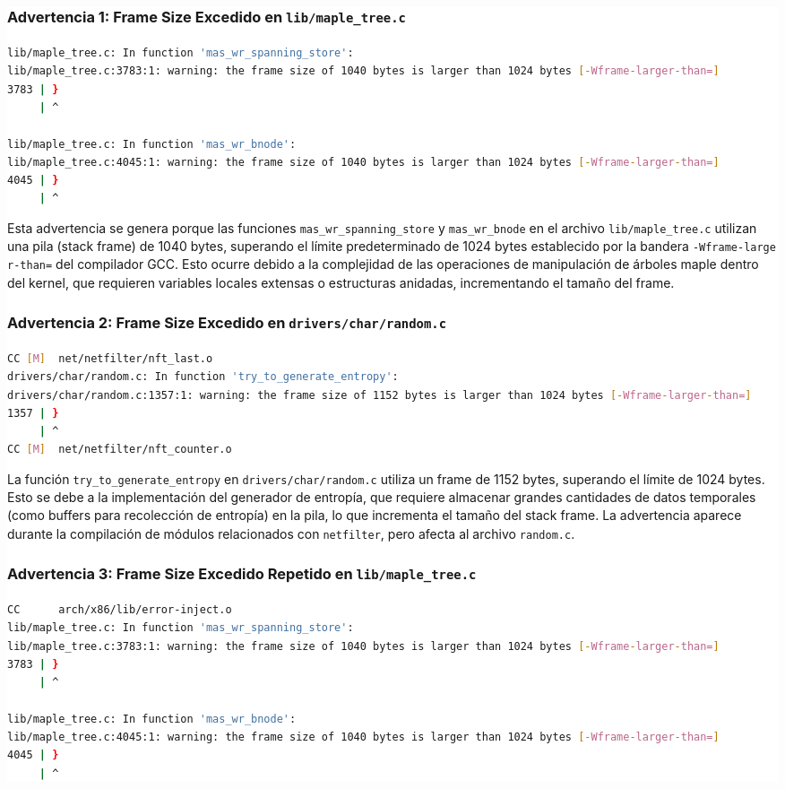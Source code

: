 ### Advertencia 1: Frame Size Excedido en `lib/maple_tree.c`

```bash
lib/maple_tree.c: In function 'mas_wr_spanning_store':
lib/maple_tree.c:3783:1: warning: the frame size of 1040 bytes is larger than 1024 bytes [-Wframe-larger-than=]
3783 | }
     | ^

lib/maple_tree.c: In function 'mas_wr_bnode':
lib/maple_tree.c:4045:1: warning: the frame size of 1040 bytes is larger than 1024 bytes [-Wframe-larger-than=]
4045 | }
     | ^

```

Esta advertencia se genera porque las funciones `mas_wr_spanning_store` y `mas_wr_bnode` en el archivo `lib/maple_tree.c` utilizan una pila (stack frame) de 1040 bytes, superando el límite predeterminado de 1024 bytes establecido por la bandera `-Wframe-larger-than=` del compilador GCC. Esto ocurre debido a la complejidad de las operaciones de manipulación de árboles maple dentro del kernel, que requieren variables locales extensas o estructuras anidadas, incrementando el tamaño del frame.

### Advertencia 2: Frame Size Excedido en `drivers/char/random.c`

```bash
CC [M]  net/netfilter/nft_last.o
drivers/char/random.c: In function 'try_to_generate_entropy':
drivers/char/random.c:1357:1: warning: the frame size of 1152 bytes is larger than 1024 bytes [-Wframe-larger-than=]
1357 | }
     | ^
CC [M]  net/netfilter/nft_counter.o

```

La función `try_to_generate_entropy` en `drivers/char/random.c` utiliza un frame de 1152 bytes, superando el límite de 1024 bytes. Esto se debe a la implementación del generador de entropía, que requiere almacenar grandes cantidades de datos temporales (como buffers para recolección de entropía) en la pila, lo que incrementa el tamaño del stack frame. La advertencia aparece durante la compilación de módulos relacionados con `netfilter`, pero afecta al archivo `random.c`.

### Advertencia 3: Frame Size Excedido Repetido en `lib/maple_tree.c`

```bash
CC      arch/x86/lib/error-inject.o
lib/maple_tree.c: In function 'mas_wr_spanning_store':
lib/maple_tree.c:3783:1: warning: the frame size of 1040 bytes is larger than 1024 bytes [-Wframe-larger-than=]
3783 | }
     | ^

lib/maple_tree.c: In function 'mas_wr_bnode':
lib/maple_tree.c:4045:1: warning: the frame size of 1040 bytes is larger than 1024 bytes [-Wframe-larger-than=]
4045 | }
     | ^

```
